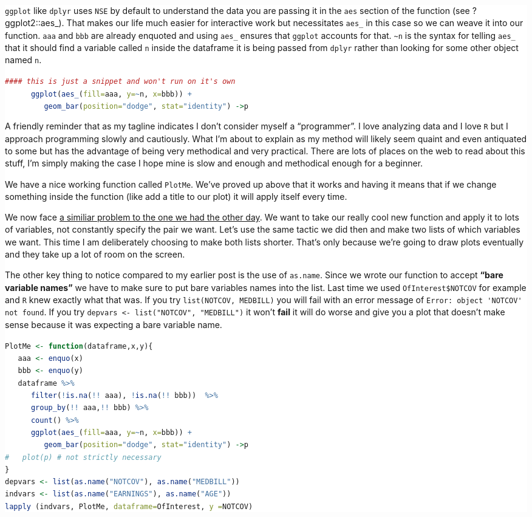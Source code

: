 `ggplot` like `dplyr` uses `NSE` by default to understand the data you
are passing it in the `aes` section of the function (see
?ggplot2::aes\_). That makes our life much easier for interactive work
but necessitates `aes_` in this case so we can weave it into our
function. `aaa` and `bbb` are already enquoted and using `aes_` ensures
that `ggplot` accounts for that. `~n` is the syntax for telling `aes_`
that it should find a variable called `n` inside the dataframe it is
being passed from `dplyr` rather than looking for some other object
named `n`.

``` r
#### this is just a snippet and won't run on it's own
      ggplot(aes_(fill=aaa, y=~n, x=bbb)) +
         geom_bar(position="dodge", stat="identity") ->p
```

A friendly reminder that as my tagline indicates I don’t consider myself
a “programmer”. I love analyzing data and I love `R` but I approach
programming slowly and cautiously. What I’m about to explain as my
method will likely seem quaint and even antiquated to some but has the
advantage of being very methodical and very practical. There are lots of
places on the web to read about this stuff, I’m simply making the case I
hope mine is slow and enough and methodical enough for a beginner.

We have a nice working function called `PlotMe`. We’ve proved up above
that it works and having it means that if we change something inside the
function (like add a title to our plot) it will apply itself every time.

We now face [a similiar problem to the one we had the other
day](https://ibecav.github.io/Functionalize/). We want to take our
really cool new function and apply it to lots of variables, not
constantly specify the pair we want. Let’s use the same tactic we did
then and make two lists of which variables we want. This time I am
deliberately choosing to make both lists shorter. That’s only because
we’re going to draw plots eventually and they take up a lot of room on
the screen.

The other key thing to notice compared to my earlier post is the use of
`as.name`. Since we wrote our function to accept **“bare variable
names”** we have to make sure to put bare variables names into the
list. Last time we used `OfInterest$NOTCOV` for example and `R` knew
exactly what that was. If you try `list(NOTCOV, MEDBILL)` you will fail
with an error message of `Error: object 'NOTCOV' not found`. If you try
`depvars <- list("NOTCOV", "MEDBILL")` it won’t **fail** it will do
worse and give you a plot that doesn’t make sense because it was
expecting a bare variable name.

``` r
PlotMe <- function(dataframe,x,y){
   aaa <- enquo(x)
   bbb <- enquo(y)
   dataframe %>%
      filter(!is.na(!! aaa), !is.na(!! bbb))  %>%
      group_by(!! aaa,!! bbb) %>%
      count() %>%
      ggplot(aes_(fill=aaa, y=~n, x=bbb)) +
         geom_bar(position="dodge", stat="identity") ->p
#   plot(p) # not strictly necessary
}
depvars <- list(as.name("NOTCOV"), as.name("MEDBILL"))
indvars <- list(as.name("EARNINGS"), as.name("AGE"))
lapply (indvars, PlotMe, dataframe=OfInterest, y =NOTCOV)
```
